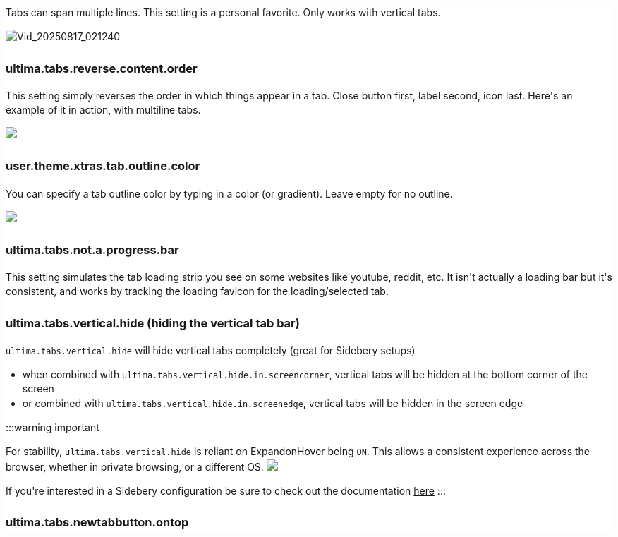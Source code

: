 Tabs can span multiple lines. This setting is a personal favorite. Only works with vertical tabs.

![Vid_20250817_021240](https://github.com/user-attachments/assets/091a1865-4fb9-486e-8100-1422d948bb57)

### ultima.tabs.reverse.content.order

This setting simply reverses the order in which things appear in a tab. Close button first, label second, icon last. Here's an example of it in action, with multiline tabs.

<img width="49%" src="https://github.com/user-attachments/assets/366ba7f4-70fb-411c-8e6f-ece761241d72" />


### user.theme.xtras.tab.outline.color

You can specify a tab outline color by typing in a color (or gradient). Leave empty for no outline.

<img width="65%" src="https://github.com/user-attachments/assets/61fd57fb-1ab2-47fc-8115-d42e40056e07" />

### ultima.tabs.not.a.progress.bar

This setting simulates the tab loading strip you see on some websites like youtube, reddit, etc. It isn't actually a loading bar but it's consistent, and works by tracking the loading favicon for the loading/selected tab.

<iframe width="100%" height="490" src="https://github.com/user-attachments/assets/30b0bb91-1b37-4e61-b60b-62f3198ab572" title="YouTube video player" frameborder="0" allow="accelerometer; autoplay; clipboard-write; encrypted-media; gyroscope; picture-in-picture; web-share; fullscreen" referrerpolicy="strict-origin-when-cross-origin" allowfullscreen></iframe>

### ultima.tabs.vertical.hide (hiding the vertical tab bar)

`ultima.tabs.vertical.hide` will hide vertical tabs completely (great for Sidebery setups)
- when combined with `ultima.tabs.vertical.hide.in.screencorner`, vertical tabs will be hidden at the bottom corner of the screen
- or combined with `ultima.tabs.vertical.hide.in.screenedge`, vertical tabs will be hidden in the screen edge

<iframe width="100%" height="490" src="https://github.com/user-attachments/assets/20241a30-a7c5-4430-a6b5-ad65433005f9" title="YouTube video player" frameborder="0" allow="accelerometer; autoplay; clipboard-write; encrypted-media; gyroscope; picture-in-picture; web-share; fullscreen" referrerpolicy="strict-origin-when-cross-origin" allowfullscreen></iframe>

:::warning important

For stability, `ultima.tabs.vertical.hide` is reliant on ExpandonHover being `ON`. This allows a consistent experience across the browser, whether in private browsing, or a different OS.
 <img src="https://github.com/user-attachments/assets/35c9c53f-2c6c-40c9-942a-cc5649473213" width="90%" />

If you're interested in a Sidebery configuration be sure to check out the documentation [here](../sidebery)
:::

### ultima.tabs.newtabbutton.ontop
